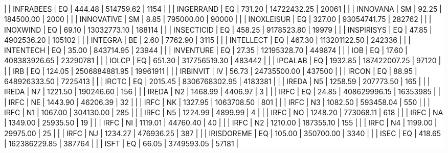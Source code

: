 |  | INFRABEES | EQ | 444.48 | 514759.62 | 1154 |
|  | INGERRAND | EQ | 731.20 | 14722432.25 | 20061 |
|  | INNOVANA | SM | 92.25 | 184500.00 | 2000 |
|  | INNOVATIVE | SM | 8.85 | 795000.00 | 90000 |
|  | INOXLEISUR | EQ | 327.00 | 93054741.75 | 282762 |
|  | INOXWIND | EQ | 69.10 | 13032773.10 | 188114 |
|  | INSECTICID | EQ | 458.25 | 9178523.80 | 19979 |
|  | INSPIRISYS | EQ | 47.85 | 4902536.20 | 105102 |
|  | INTEGRA | BE | 2.60 | 7762.90 | 3115 |
|  | INTELLECT | EQ | 467.30 | 113201122.50 | 242336 |
|  | INTENTECH | EQ | 35.00 | 843714.95 | 23944 |
|  | INVENTURE | EQ | 27.35 | 12195328.70 | 449874 |
|  | IOB | EQ | 17.60 | 408383926.65 | 23290781 |
|  | IOLCP | EQ | 651.30 | 317756519.30 | 483442 |
|  | IPCALAB | EQ | 1932.85 | 187422007.25 | 97120 |
|  | IRB | EQ | 124.05 | 2506884881.95 | 19961911 |
|  | IRBINVIT | IV | 56.73 | 24735500.00 | 437500 |
|  | IRCON | EQ | 88.95 | 648926333.50 | 7225413 |
|  | IRCTC | EQ | 2015.45 | 8306768302.95 | 4183381 |
|  | IREDA | N5 | 1258.59 | 207773.50 | 165 |
|  | IREDA | N7 | 1221.50 | 190246.60 | 156 |
|  | IREDA | N2 | 1468.99 | 4406.97 | 3 |
|  | IRFC | EQ | 24.85 | 408629996.15 | 16353985 |
|  | IRFC | NE | 1443.90 | 46206.39 | 32 |
|  | IRFC | NK | 1327.95 | 1063708.50 | 801 |
|  | IRFC | N3 | 1082.50 | 593458.04 | 550 |
|  | IRFC | N1 | 1067.00 | 304130.00 | 285 |
|  | IRFC | N5 | 1224.99 | 4899.99 | 4 |
|  | IRFC | NO | 1248.20 | 773068.11 | 618 |
|  | IRFC | NA | 1349.00 | 25935.50 | 19 |
|  | IRFC | NI | 1119.01 | 44760.40 | 40 |
|  | IRFC | N2 | 1210.00 | 187355.10 | 155 |
|  | IRFC | N4 | 1199.00 | 29975.00 | 25 |
|  | IRFC | NJ | 1234.27 | 476936.25 | 387 |
|  | IRISDOREME | EQ | 105.00 | 350700.00 | 3340 |
|  | ISEC | EQ | 418.65 | 162386229.85 | 387764 |
|  | ISFT | EQ | 66.05 | 3749593.05 | 57181 |